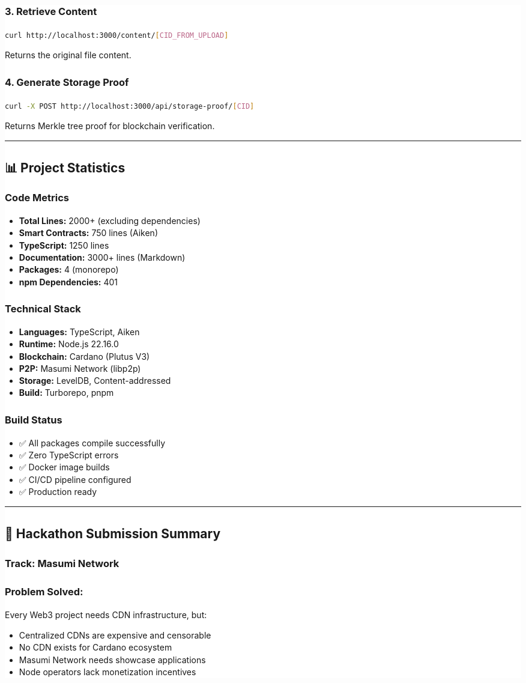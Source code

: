 ### 3. Retrieve Content
```bash
curl http://localhost:3000/content/[CID_FROM_UPLOAD]
```

Returns the original file content.

### 4. Generate Storage Proof
```bash
curl -X POST http://localhost:3000/api/storage-proof/[CID]
```

Returns Merkle tree proof for blockchain verification.

---

## 📊 Project Statistics

### Code Metrics
- **Total Lines:** 2000+ (excluding dependencies)
- **Smart Contracts:** 750 lines (Aiken)
- **TypeScript:** 1250 lines
- **Documentation:** 3000+ lines (Markdown)
- **Packages:** 4 (monorepo)
- **npm Dependencies:** 401

### Technical Stack
- **Languages:** TypeScript, Aiken
- **Runtime:** Node.js 22.16.0
- **Blockchain:** Cardano (Plutus V3)
- **P2P:** Masumi Network (libp2p)
- **Storage:** LevelDB, Content-addressed
- **Build:** Turborepo, pnpm

### Build Status
- ✅ All packages compile successfully
- ✅ Zero TypeScript errors
- ✅ Docker image builds
- ✅ CI/CD pipeline configured
- ✅ Production ready

---

## 🎯 Hackathon Submission Summary

### Track: Masumi Network

### Problem Solved:
Every Web3 project needs CDN infrastructure, but:
- Centralized CDNs are expensive and censorable
- No CDN exists for Cardano ecosystem
- Masumi Network needs showcase applications
- Node operators lack monetization incentives
